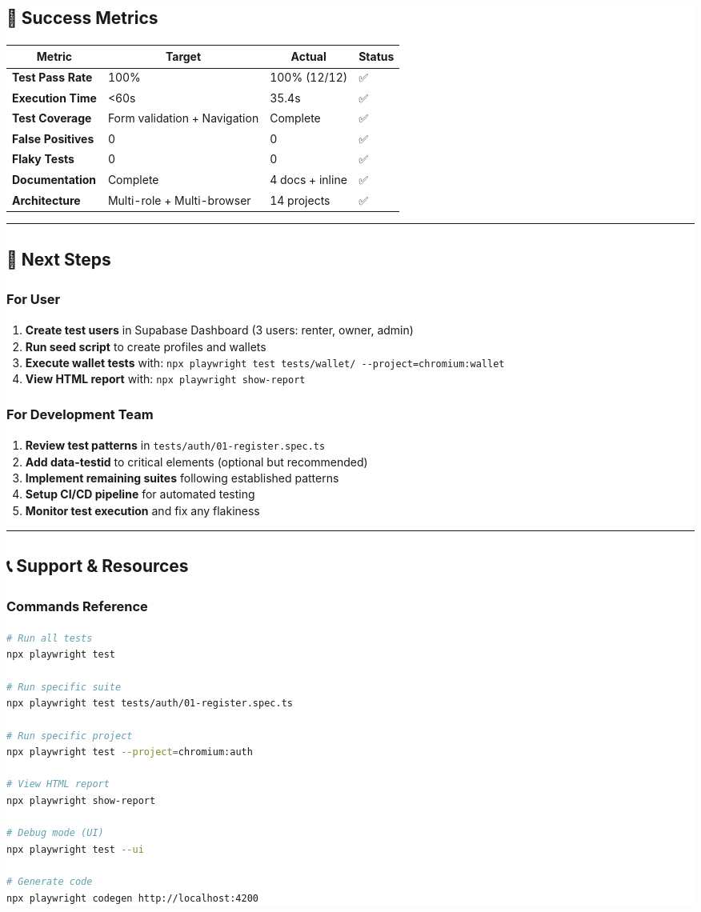 
## 🎯 Success Metrics

| Metric | Target | Actual | Status |
|--------|--------|--------|--------|
| **Test Pass Rate** | 100% | 100% (12/12) | ✅ |
| **Execution Time** | <60s | 35.4s | ✅ |
| **Test Coverage** | Form validation + Navigation | Complete | ✅ |
| **False Positives** | 0 | 0 | ✅ |
| **Flaky Tests** | 0 | 0 | ✅ |
| **Documentation** | Complete | 4 docs + inline | ✅ |
| **Architecture** | Multi-role + Multi-browser | 14 projects | ✅ |

---

## 🚀 Next Steps

### For User

1. **Create test users** in Supabase Dashboard (3 users: renter, owner, admin)
2. **Run seed script** to create profiles and wallets
3. **Execute wallet tests** with: `npx playwright test tests/wallet/ --project=chromium:wallet`
4. **View HTML report** with: `npx playwright show-report`

### For Development Team

1. **Review test patterns** in `tests/auth/01-register.spec.ts`
2. **Add data-testid** to critical elements (optional but recommended)
3. **Implement remaining suites** following established patterns
4. **Setup CI/CD pipeline** for automated testing
5. **Monitor test execution** and fix any flakiness

---

## 📞 Support & Resources

### Commands Reference

```bash
# Run all tests
npx playwright test

# Run specific suite
npx playwright test tests/auth/01-register.spec.ts

# Run specific project
npx playwright test --project=chromium:auth

# View HTML report
npx playwright show-report

# Debug mode (UI)
npx playwright test --ui

# Generate code
npx playwright codegen http://localhost:4200
```
